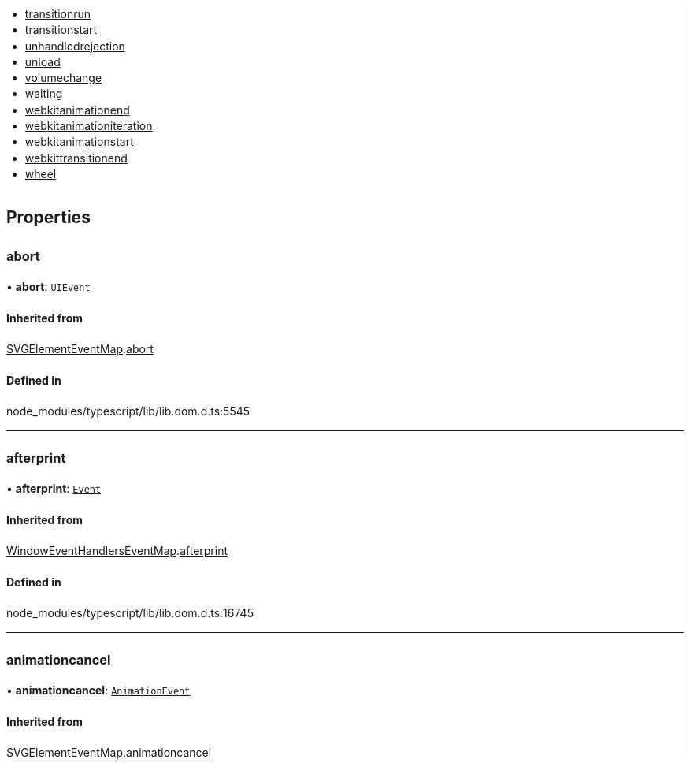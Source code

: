 - [transitionrun](axes_lines._internal_.SVGSVGElementEventMap.md#transitionrun)
- [transitionstart](axes_lines._internal_.SVGSVGElementEventMap.md#transitionstart)
- [unhandledrejection](axes_lines._internal_.SVGSVGElementEventMap.md#unhandledrejection)
- [unload](axes_lines._internal_.SVGSVGElementEventMap.md#unload)
- [volumechange](axes_lines._internal_.SVGSVGElementEventMap.md#volumechange)
- [waiting](axes_lines._internal_.SVGSVGElementEventMap.md#waiting)
- [webkitanimationend](axes_lines._internal_.SVGSVGElementEventMap.md#webkitanimationend)
- [webkitanimationiteration](axes_lines._internal_.SVGSVGElementEventMap.md#webkitanimationiteration)
- [webkitanimationstart](axes_lines._internal_.SVGSVGElementEventMap.md#webkitanimationstart)
- [webkittransitionend](axes_lines._internal_.SVGSVGElementEventMap.md#webkittransitionend)
- [wheel](axes_lines._internal_.SVGSVGElementEventMap.md#wheel)

## Properties

### abort

• **abort**: [`UIEvent`](../modules/axes_lines._internal_.md#uievent)

#### Inherited from

[SVGElementEventMap](axes_lines._internal_.SVGElementEventMap.md).[abort](axes_lines._internal_.SVGElementEventMap.md#abort)

#### Defined in

node_modules/typescript/lib/lib.dom.d.ts:5545

___

### afterprint

• **afterprint**: [`Event`](../modules/axes_lines._internal_.md#event)

#### Inherited from

[WindowEventHandlersEventMap](axes_lines._internal_.WindowEventHandlersEventMap.md).[afterprint](axes_lines._internal_.WindowEventHandlersEventMap.md#afterprint)

#### Defined in

node_modules/typescript/lib/lib.dom.d.ts:16745

___

### animationcancel

• **animationcancel**: [`AnimationEvent`](../modules/axes_lines._internal_.md#animationevent)

#### Inherited from

[SVGElementEventMap](axes_lines._internal_.SVGElementEventMap.md).[animationcancel](axes_lines._internal_.SVGElementEventMap.md#animationcancel)
